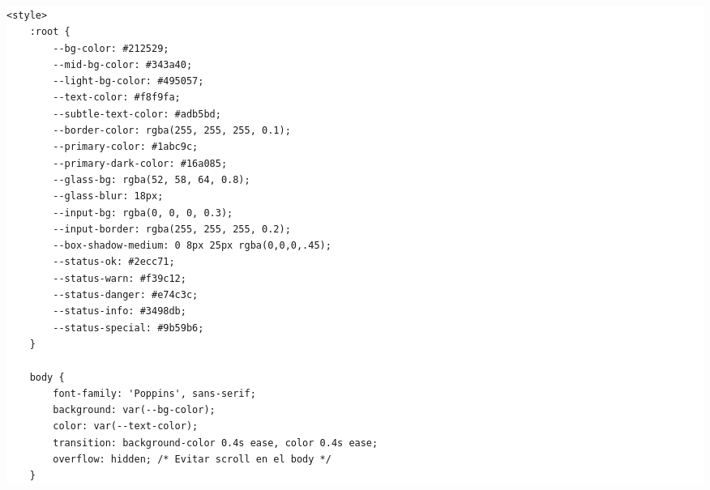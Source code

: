 <!DOCTYPE html>
<html lang="es">
<head>
    <meta charset="UTF-8">
    <meta name="viewport" content="width=device-width, initial-scale=1.0">
    <title>inventariOS v2.21 - WMS Final</title>
    <!-- Dependencias CSS -->
    <link href="https://cdn.jsdelivr.net/npm/bootstrap@5.3.3/dist/css/bootstrap.min.css" rel="stylesheet">
    <link href="https://cdn.jsdelivr.net/npm/bootstrap-dark-5/dist/css/bootstrap-dark.min.css" rel="stylesheet">
    <link rel="stylesheet" href="https://cdnjs.cloudflare.com/ajax/libs/font-awesome/6.5.2/css/all.min.css">
    <link rel="stylesheet" href="https://unpkg.com/leaflet@1.9.4/dist/leaflet.css">
    <link rel="stylesheet" href="https://unpkg.com/leaflet.markercluster@1.5.3/dist/MarkerCluster.Default.css">
    <link rel="stylesheet" href="https://unpkg.com/leaflet.markercluster@1.5.3/dist/MarkerCluster.css">
    <link rel="stylesheet" href="https://unpkg.com/leaflet-control-geocoder/dist/Control.Geocoder.css" />
    <link href="https://fonts.googleapis.com/css2?family=Poppins:wght@300;400;500;600;700;800&display=swap" rel="stylesheet">

    <style>
        :root {
            --bg-color: #212529;
            --mid-bg-color: #343a40;
            --light-bg-color: #495057;
            --text-color: #f8f9fa;
            --subtle-text-color: #adb5bd;
            --border-color: rgba(255, 255, 255, 0.1);
            --primary-color: #1abc9c;
            --primary-dark-color: #16a085;
            --glass-bg: rgba(52, 58, 64, 0.8);
            --glass-blur: 18px;
            --input-bg: rgba(0, 0, 0, 0.3);
            --input-border: rgba(255, 255, 255, 0.2);
            --box-shadow-medium: 0 8px 25px rgba(0,0,0,.45);
            --status-ok: #2ecc71;
            --status-warn: #f39c12;
            --status-danger: #e74c3c;
            --status-info: #3498db;
            --status-special: #9b59b6;
        }

        body {
            font-family: 'Poppins', sans-serif;
            background: var(--bg-color);
            color: var(--text-color);
            transition: background-color 0.4s ease, color 0.4s ease;
            overflow: hidden; /* Evitar scroll en el body */
        }
